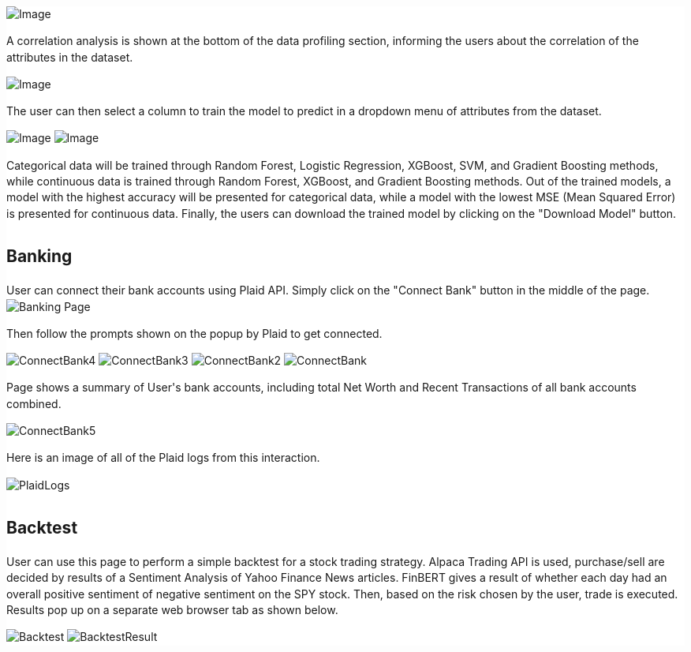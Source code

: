 <img width="904" height="340" alt="Image" src="https://github.com/user-attachments/assets/d406801b-7034-4728-b05b-7d5b71ebd975" />

A correlation analysis is shown at the bottom of the data profiling section, informing the users about the correlation of the attributes in the dataset.

<img width="949" height="355" alt="Image" src="https://github.com/user-attachments/assets/47d868b6-5468-4ea2-964e-3739ace3d41f" />

The user can then select a column to train the model to predict in a dropdown menu of attributes from the dataset. 

<img width="450" height="500" alt="Image" src="https://github.com/user-attachments/assets/e4515296-8f02-42ce-8193-be5c966e1731" />
<img width="450" height="300" alt="Image" src="https://github.com/user-attachments/assets/e0bbc20d-b3c8-4f57-9863-0a3a98edd53d" />

Categorical data will be trained through Random Forest, Logistic Regression, XGBoost, SVM, and Gradient Boosting methods, while continuous data is trained through Random Forest, XGBoost, and Gradient Boosting methods. Out of the trained models, a model with the highest 
accuracy will be presented for categorical data, while a model with the lowest MSE (Mean Squared Error) is presented for continuous data. Finally, the users can download the trained model by clicking on the "Download Model" button.

## Banking

User can connect their bank accounts using Plaid API. Simply click on the "Connect Bank" button in the middle of the page.
<img width="450" height="510" alt="Banking Page" src="https://github.com/user-attachments/assets/a24f2b3b-847a-4091-b0ed-075d8fe70851" />

Then follow the prompts shown on the popup by Plaid to get connected.

<img width="450" height="500" alt="ConnectBank4" src="https://github.com/user-attachments/assets/07e6537a-4ae5-46d5-916f-67842edef1a5" />
<img width="450" height="500" alt="ConnectBank3" src="https://github.com/user-attachments/assets/770f0ec8-c130-445d-86d0-c80358871442" />
<img width="450" height="500" alt="ConnectBank2" src="https://github.com/user-attachments/assets/2d659a74-55d9-4786-a79c-45186de341e5" />
<img width="450" height="500" alt="ConnectBank" src="https://github.com/user-attachments/assets/3821eaaa-7867-40cb-a5a4-b6e348e943e2" />

Page shows a summary of User's bank accounts, including total Net Worth and Recent Transactions of all bank accounts combined. 

<img width="900" height="450" alt="ConnectBank5" src="https://github.com/user-attachments/assets/2925f308-d784-473b-9e18-5a14ca6d58af" />

Here is an image of all of the Plaid logs from this interaction.

<img width="500" height="500" alt="PlaidLogs" src="https://github.com/user-attachments/assets/8d2c7cdc-e2bb-4f7b-bb58-fc74fd194a97" />

## Backtest

User can use this page to perform a simple backtest for a stock trading strategy. Alpaca Trading API is used, purchase/sell are decided by results of a Sentiment Analysis of Yahoo Finance News articles. FinBERT gives a result of whether each day had an overall positive sentiment of negative sentiment on the SPY stock. Then, based on the risk chosen by the user, trade is executed. Results pop up on a separate web browser tab as shown below. 

<img width="942" height="479" alt="Backtest" src="https://github.com/user-attachments/assets/4dbcdc6a-dd68-4b6f-96f8-fad930b2a291" />

<img width="2513" height="1196" alt="BacktestResult" src="https://github.com/user-attachments/assets/1fce9fae-67c6-41ea-844f-722444ed2071" />
